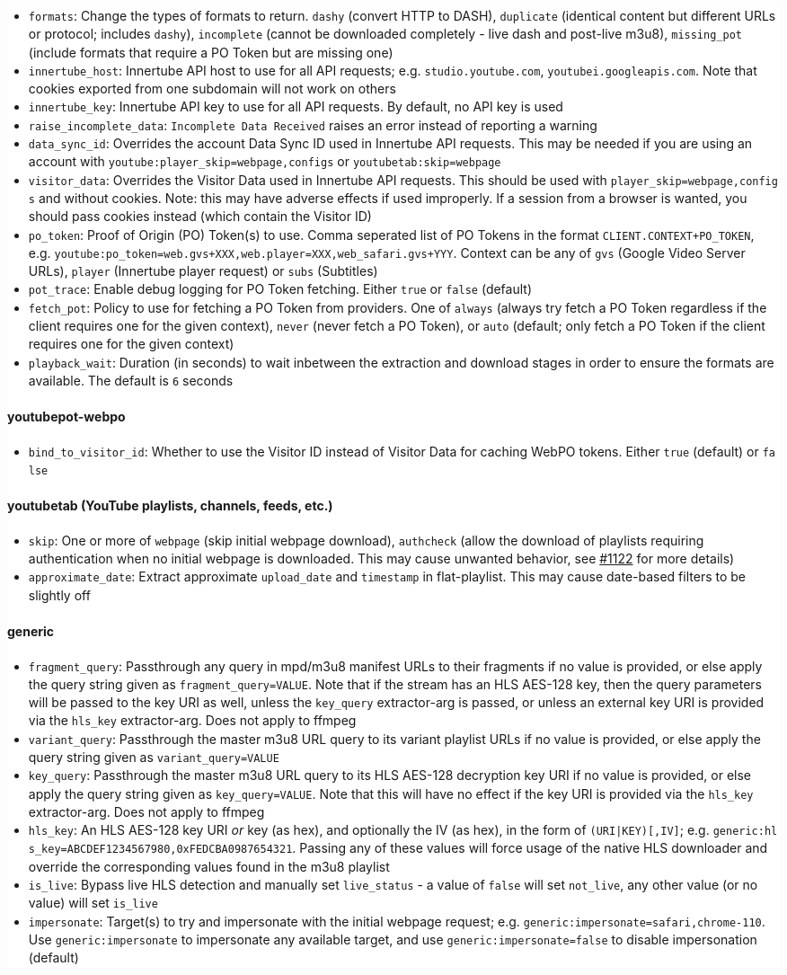 * `formats`: Change the types of formats to return. `dashy` (convert HTTP to DASH), `duplicate` (identical content but different URLs or protocol; includes `dashy`), `incomplete` (cannot be downloaded completely - live dash and post-live m3u8), `missing_pot` (include formats that require a PO Token but are missing one)
* `innertube_host`: Innertube API host to use for all API requests; e.g. `studio.youtube.com`, `youtubei.googleapis.com`. Note that cookies exported from one subdomain will not work on others
* `innertube_key`: Innertube API key to use for all API requests. By default, no API key is used
* `raise_incomplete_data`: `Incomplete Data Received` raises an error instead of reporting a warning
* `data_sync_id`: Overrides the account Data Sync ID used in Innertube API requests. This may be needed if you are using an account with `youtube:player_skip=webpage,configs` or `youtubetab:skip=webpage`
* `visitor_data`: Overrides the Visitor Data used in Innertube API requests. This should be used with `player_skip=webpage,configs` and without cookies. Note: this may have adverse effects if used improperly. If a session from a browser is wanted, you should pass cookies instead (which contain the Visitor ID)
* `po_token`:  Proof of Origin (PO) Token(s) to use. Comma seperated list of PO Tokens in the format `CLIENT.CONTEXT+PO_TOKEN`, e.g. `youtube:po_token=web.gvs+XXX,web.player=XXX,web_safari.gvs+YYY`. Context can be any of `gvs` (Google Video Server URLs), `player` (Innertube player request) or `subs` (Subtitles)
* `pot_trace`: Enable debug logging for PO Token fetching. Either `true` or `false` (default)
* `fetch_pot`: Policy to use for fetching a PO Token from providers. One of `always` (always try fetch a PO Token regardless if the client requires one for the given context), `never` (never fetch a PO Token), or `auto` (default; only fetch a PO Token if the client requires one for the given context)
* `playback_wait`: Duration (in seconds) to wait inbetween the extraction and download stages in order to ensure the formats are available. The default is `6` seconds

#### youtubepot-webpo
* `bind_to_visitor_id`: Whether to use the Visitor ID instead of Visitor Data for caching WebPO tokens. Either `true` (default) or `false`

#### youtubetab (YouTube playlists, channels, feeds, etc.)
* `skip`: One or more of `webpage` (skip initial webpage download), `authcheck` (allow the download of playlists requiring authentication when no initial webpage is downloaded. This may cause unwanted behavior, see [#1122](https://github.com/yt-dlp/yt-dlp/pull/1122) for more details)
* `approximate_date`: Extract approximate `upload_date` and `timestamp` in flat-playlist. This may cause date-based filters to be slightly off

#### generic
* `fragment_query`: Passthrough any query in mpd/m3u8 manifest URLs to their fragments if no value is provided, or else apply the query string given as `fragment_query=VALUE`. Note that if the stream has an HLS AES-128 key, then the query parameters will be passed to the key URI as well, unless the `key_query` extractor-arg is passed, or unless an external key URI is provided via the `hls_key` extractor-arg. Does not apply to ffmpeg
* `variant_query`: Passthrough the master m3u8 URL query to its variant playlist URLs if no value is provided, or else apply the query string given as `variant_query=VALUE`
* `key_query`: Passthrough the master m3u8 URL query to its HLS AES-128 decryption key URI if no value is provided, or else apply the query string given as `key_query=VALUE`. Note that this will have no effect if the key URI is provided via the `hls_key` extractor-arg. Does not apply to ffmpeg
* `hls_key`: An HLS AES-128 key URI *or* key (as hex), and optionally the IV (as hex), in the form of `(URI|KEY)[,IV]`; e.g. `generic:hls_key=ABCDEF1234567980,0xFEDCBA0987654321`. Passing any of these values will force usage of the native HLS downloader and override the corresponding values found in the m3u8 playlist
* `is_live`: Bypass live HLS detection and manually set `live_status` - a value of `false` will set `not_live`, any other value (or no value) will set `is_live`
* `impersonate`: Target(s) to try and impersonate with the initial webpage request; e.g. `generic:impersonate=safari,chrome-110`. Use `generic:impersonate` to impersonate any available target, and use `generic:impersonate=false` to disable impersonation (default)
